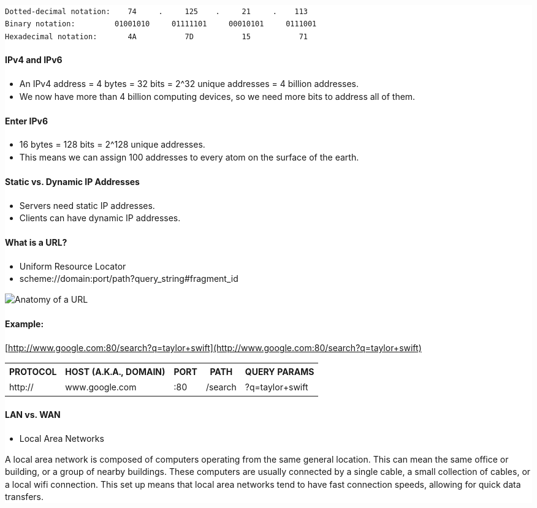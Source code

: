 ```
Dotted-decimal notation:    74     .     125    .     21     .    113
Binary notation:         01001010     01111101     00010101     0111001
Hexadecimal notation:       4A           7D           15           71
```

#### IPv4 and IPv6

* An IPv4 address = 4 bytes = 32 bits = 2^32 unique addresses = 4 billion addresses.
* We now have more than 4 billion computing devices, so we need more bits to address all of them.

#### Enter IPv6

* 16 bytes = 128 bits = 2^128 unique addresses.
* This means we can assign 100 addresses to every atom on the surface of the earth.

#### Static vs. Dynamic IP Addresses

* Servers need static IP addresses.
* Clients can have dynamic IP addresses.

#### What is a URL?

* Uniform Resource Locator
* scheme://domain:port/path?query_string#fragment_id

![Anatomy of a URL](https://raw.github.com/ATL-WDI-Curriculum/how-the-internet-works/master/images/anatomy-url.png)

#### Example:

[http://www.google.com:80/search?q=taylor+swift](http://www.google.com:80/search?q=taylor+swift)

<table>
  <tr>
    <th>PROTOCOL</th>
    <th>HOST (A.K.A., DOMAIN)</th>
    <th>PORT</th>
    <th>PATH</th>
    <th>QUERY PARAMS</th>
  </tr>
  <tr>
    <td>http://</td>
    <td>www.google.com</td>
    <td>:80</td>
    <td>/search</td>
    <td>?q=taylor+swift</td>
  </tr>
</table>


#### LAN vs. WAN

* Local Area Networks

A local area network is composed of computers operating from the same general location. This can mean the same office or building, or a group of nearby buildings. These computers are usually connected by a single cable, a small collection of cables, or a local wifi connection. This set up means that local area networks tend to have fast connection speeds, allowing for quick data transfers.
